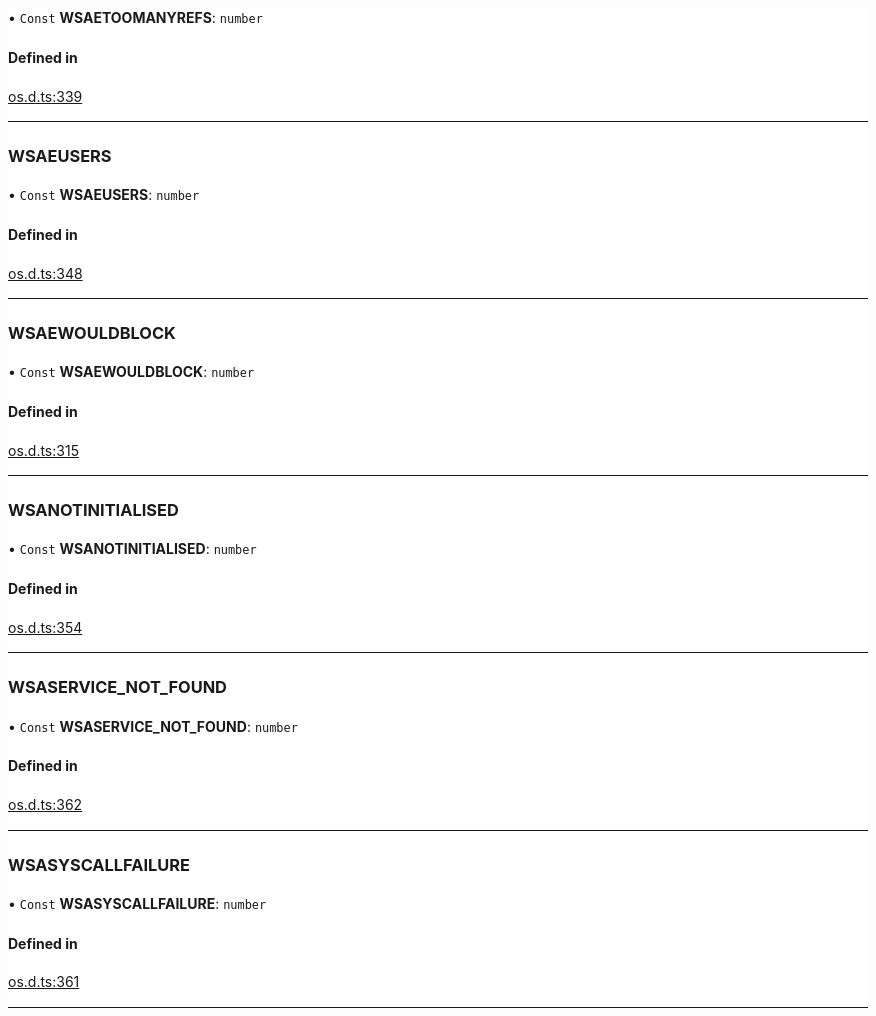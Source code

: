 • `Const` **WSAETOOMANYREFS**: `number`

#### Defined in

[os.d.ts:339](https://github.com/valgaze/bun-types/blob/6f8dbf8/os.d.ts#L339)

___

### WSAEUSERS

• `Const` **WSAEUSERS**: `number`

#### Defined in

[os.d.ts:348](https://github.com/valgaze/bun-types/blob/6f8dbf8/os.d.ts#L348)

___

### WSAEWOULDBLOCK

• `Const` **WSAEWOULDBLOCK**: `number`

#### Defined in

[os.d.ts:315](https://github.com/valgaze/bun-types/blob/6f8dbf8/os.d.ts#L315)

___

### WSANOTINITIALISED

• `Const` **WSANOTINITIALISED**: `number`

#### Defined in

[os.d.ts:354](https://github.com/valgaze/bun-types/blob/6f8dbf8/os.d.ts#L354)

___

### WSASERVICE\_NOT\_FOUND

• `Const` **WSASERVICE\_NOT\_FOUND**: `number`

#### Defined in

[os.d.ts:362](https://github.com/valgaze/bun-types/blob/6f8dbf8/os.d.ts#L362)

___

### WSASYSCALLFAILURE

• `Const` **WSASYSCALLFAILURE**: `number`

#### Defined in

[os.d.ts:361](https://github.com/valgaze/bun-types/blob/6f8dbf8/os.d.ts#L361)

___
